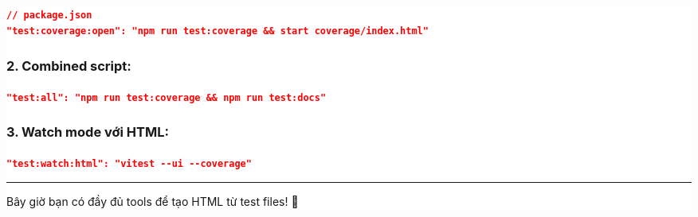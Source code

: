 ```json
// package.json
"test:coverage:open": "npm run test:coverage && start coverage/index.html"
```

### 2. **Combined script:**

```json
"test:all": "npm run test:coverage && npm run test:docs"
```

### 3. **Watch mode với HTML:**

```json
"test:watch:html": "vitest --ui --coverage"
```

---

Bây giờ bạn có đầy đủ tools để tạo HTML từ test files! 🎉
